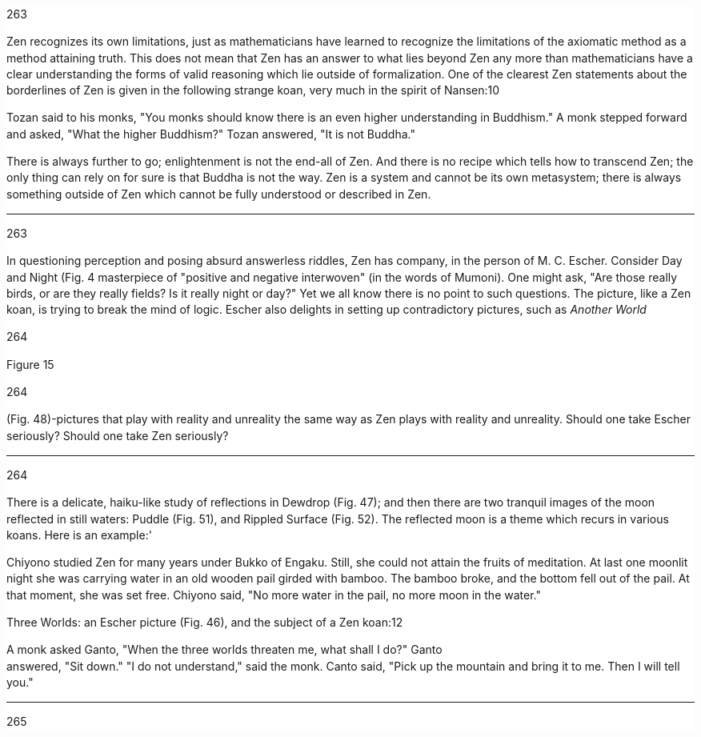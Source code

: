263

Zen recognizes its own limitations, just as mathematicians have learned to recognize the limitations of the axiomatic method as a method attaining truth. This does not mean that Zen has an answer to what lies beyond Zen any more than mathematicians have a clear understanding the forms of valid reasoning which lie outside of formalization. One of the clearest Zen statements about the borderlines of Zen is given in the following strange koan, very much in the spirit of Nansen:10

Tozan said to his monks, "You monks should know there is an even higher understanding in Buddhism." A monk stepped forward and asked, "What the higher Buddhism?" Tozan answered, "It is not Buddha." 

There is always further to go; enlightenment is not the end-all of Zen. And there is no recipe which tells how to transcend Zen; the only thing can rely on for sure is that Buddha is not the way. Zen is a system and cannot be its own metasystem; there is always something outside of Zen which cannot be fully understood or described in Zen.

---

263

In questioning perception and posing absurd answerless riddles, Zen has company, in the person of M. C. Escher. Consider Day and Night (Fig. 4 masterpiece of "positive and negative interwoven" (in the words of Mumoni). One might ask, "Are those really birds, or are they really fields? Is it really night or day?" Yet we all know there is no point to such questions. The picture, like a Zen koan, is trying to break the mind of logic. Escher also delights in setting up contradictory pictures, such as *Another World*

264

Figure 15

264

(Fig. 48)-pictures that play with reality and unreality the same way as Zen plays with reality and unreality. Should one take Escher seriously? Should one take Zen seriously?

---

264

There is a delicate, haiku-like study of reflections in Dewdrop (Fig. 47); and then there are two tranquil images of the moon reflected in still waters: Puddle (Fig. 51), and Rippled Surface (Fig. 52). The reflected moon is a theme which recurs in various koans. Here is an example:' 

Chiyono studied Zen for many years under Bukko of Engaku. Still, she could not attain the fruits of meditation. At last one moonlit night she was carrying water in an old wooden pail girded with bamboo. The bamboo broke, and the bottom fell out of the pail. At that moment, she was set free. Chiyono said, "No more water in the pail, no more moon in the water." 

Three Worlds: an Escher picture (Fig. 46), and the subject of a Zen koan:12 

A monk asked Ganto, "When the three worlds threaten me, what shall I do?" Ganto   
answered, "Sit down." "I do not understand," said the monk. Canto said, "Pick up the mountain and bring it to me. Then I will tell you."

---

265
